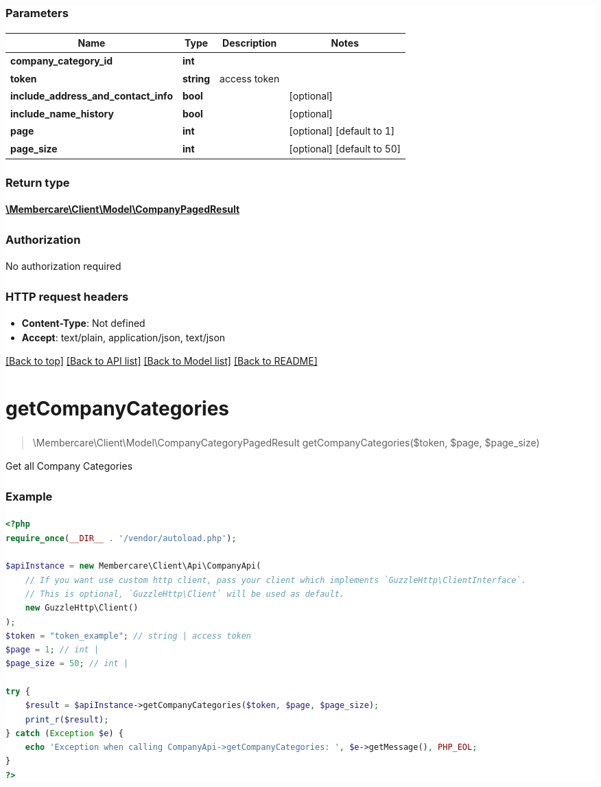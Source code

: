 ### Parameters

Name | Type | Description  | Notes
------------- | ------------- | ------------- | -------------
 **company_category_id** | **int**|  |
 **token** | **string**| access token |
 **include_address_and_contact_info** | **bool**|  | [optional]
 **include_name_history** | **bool**|  | [optional]
 **page** | **int**|  | [optional] [default to 1]
 **page_size** | **int**|  | [optional] [default to 50]

### Return type

[**\Membercare\Client\Model\CompanyPagedResult**](../Model/CompanyPagedResult.md)

### Authorization

No authorization required

### HTTP request headers

 - **Content-Type**: Not defined
 - **Accept**: text/plain, application/json, text/json

[[Back to top]](#) [[Back to API list]](../../README.md#documentation-for-api-endpoints) [[Back to Model list]](../../README.md#documentation-for-models) [[Back to README]](../../README.md)

# **getCompanyCategories**
> \Membercare\Client\Model\CompanyCategoryPagedResult getCompanyCategories($token, $page, $page_size)

Get all Company Categories

### Example
```php
<?php
require_once(__DIR__ . '/vendor/autoload.php');

$apiInstance = new Membercare\Client\Api\CompanyApi(
    // If you want use custom http client, pass your client which implements `GuzzleHttp\ClientInterface`.
    // This is optional, `GuzzleHttp\Client` will be used as default.
    new GuzzleHttp\Client()
);
$token = "token_example"; // string | access token
$page = 1; // int | 
$page_size = 50; // int | 

try {
    $result = $apiInstance->getCompanyCategories($token, $page, $page_size);
    print_r($result);
} catch (Exception $e) {
    echo 'Exception when calling CompanyApi->getCompanyCategories: ', $e->getMessage(), PHP_EOL;
}
?>
```
